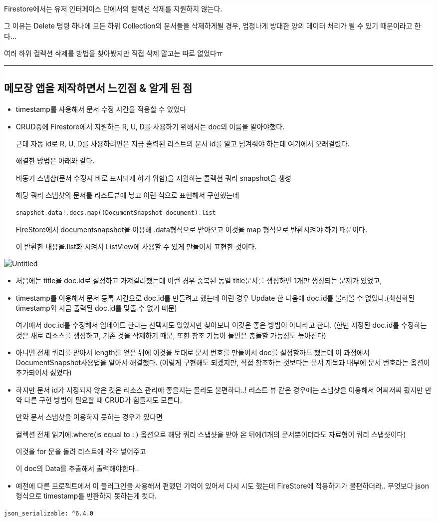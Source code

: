 Firestore에서는 유저 인터페이스 단에서의 컬렉션 삭제를 지원하지 않는다. 

그 이유는 Delete 명령 하나에 모든 하위 Collection의 문서들을 삭제하게될 경우, 엄청나게 방대한 양의 데이터 처리가 될 수 있기 때문이라고 한다…

여러 하위 컬렉션 삭제를 방법을 찾아봤지만 직접 삭제 말고는 따로 없었다ㅠ

---

## 메모장 앱을 제작하면서 느낀점 & 알게 된 점

- timestamp를 사용해서 문서 수정 시간을 적용할 수 있었다
- CRUD중에 Firestore에서 지원하는 R, U, D를 사용하기 위해서는 doc의 이름을 알아야했다.
    
    근데 자동 id로 R, U, D를 사용하려면은 지금 출력된 리스트의 문서 id를 알고 넘겨줘야 하는데 여기에서 오래걸렸다.
    
    해결한 방법은 아래와 같다.
    
    비동기 스냅샵(문서 수정시 바로 표시되게 하기 위함)을 지원하는 콜렉션 쿼리 snapshot을 생성
    
    해당 쿼리 스냅샷의 문서를 리스트뷰에 넣고 이런 식으로 표현해서 구현했는데
    
    ```dart
    snapshot.data!.docs.map((DocumentSnapshot document).list
    ```
    
     
    
    FireStore에서 documentsnapshot을 이용해 .data형식으로 받아오고 이것을 map 형식으로 반환시켜야 하기 때문이다.
    
    이 반환한 내용을.list화 시켜서 ListView에 사용할 수 있게 만들어서 표현한 것이다.
    

![Untitled](FireStore%E1%84%85%E1%85%B3%E1%86%AF%20%E1%84%80%E1%85%A9%E1%86%BC%E1%84%87%E1%85%AE%E1%84%92%E1%85%A2%E1%84%87%E1%85%A9%E1%84%8C%E1%85%A1%200d49c3a032754a4c9843ea18eaac7e71/Untitled.png)

- 처음에는 title을 doc.id로 설정하고 가져갈려했는데 이런 경우 중복된 동일 title문서를 생성하면 1개만 생성되는 문제가 있었고,
- timestamp를 이용해서 문서 등록 시간으로 doc.id를 만들려고 했는데 이런 경우 Update 한 다음에 doc.id를 불러올 수 없었다.(최신화된 timestamp와 지금 출력된 doc.id를 맞출 수 없기 때문)
    
    여기에서 doc.id를 수정해서 업데이트 한다는 선택지도 있었지만 찾아보니 이것은 좋은 방법이 아니라고 한다. (한번 지정된 doc.id를 수정하는 것은 새로 리소스를 생성하고, 기존 것을 삭제하기 때문, 또한 참조 기능이 늘면은 충돌할 가능성도 높아진다)
    
- 아니면 전체 쿼리를 받아서 length를 얻은 뒤에 이것을 토대로 문서 번호를 만들어서 doc를 설정할까도 했는데 이 과정에서 DocumentSnapshot사용법을 알아서 해결했다. (이렇게 구현해도 되겠지만, 직접 참조하는 것보다는 문서 제목과 내부에 문서 번호라는 옵션이 추가되어서 싫었다)
- 하지만 문서 id가 지정되지 않은 것은 리소스 관리에 좋을지는 몰라도 불편하다..! 리스트 뷰 같은 경우에는 스냅샷을 이용해서 어찌저찌 됬지만 만약 다른 구현 방법이 필요할 때 CRUD가 힘들지도 모른다.
    
    만약 문서 스냅샷을 이용하지 못하는 경우가 있다면 
    
    컬렉션 전체 읽기에.where(is equal to : ) 옵션으로 해당 쿼리 스냅샷을 받아 온 뒤에(1개의 문서뿐이더라도 자료형이 쿼리 스냅샷이다)
    
    이것을 for 문을 돌려 리스트에 각각 넣어주고 
    
    이 doc의 Data를 추출해서 출력해야한다..
    

- 예전에 다른 프로젝트에서 이 플러그인을 사용해서 편했던 기억이 있어서 다시 시도 했는데 FireStore에 적용하기가 불편하더라.. 무엇보다 json형식으로 timestamp를 반환하지 못하는게 컷다.

```
json_serializable: ^6.4.0
```

